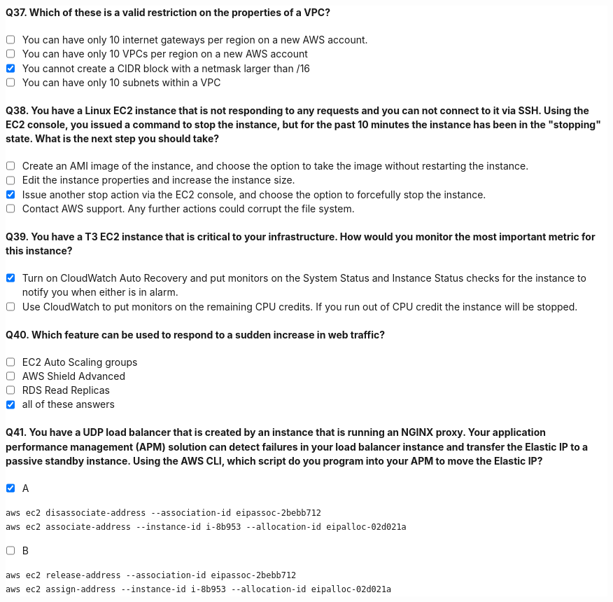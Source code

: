 #### Q37. Which of these is a valid restriction on the properties of a VPC?

- [ ] You can have only 10 internet gateways per region on a new AWS account.
- [ ] You can have only 10 VPCs per region on a new AWS account
- [X] You cannot create a CIDR block with a netmask larger than /16
- [ ] You can have only 10 subnets within a VPC

#### Q38. You have a Linux EC2 instance that is not responding to any requests and you can not connect to it via SSH. Using the EC2 console, you issued a command to stop the instance, but for the past 10 minutes the instance has been in the "stopping" state. What is the next step you should take?

- [ ] Create an AMI image of the instance, and choose the option to take the image without restarting the instance.
- [ ] Edit the instance properties and increase the instance size.
- [X] Issue another stop action via the EC2 console, and choose the option to forcefully stop the instance.
- [ ] Contact AWS support. Any further actions could corrupt the file system.

#### Q39. You have a T3 EC2 instance that is critical to your infrastructure. How would you monitor the most important metric for this instance?

- [X] Turn on CloudWatch Auto Recovery and put monitors on the System Status and Instance Status checks for the instance to notify you when either is in alarm.
- [ ] Use CloudWatch to put monitors on the remaining CPU credits. If you run out of CPU credit the instance will be stopped.

#### Q40. Which feature can be used to respond to a sudden increase in web traffic?

- [ ] EC2 Auto Scaling groups
- [ ] AWS Shield Advanced
- [ ] RDS Read Replicas
- [X] all of these answers

#### Q41. You have a UDP load balancer that is created by an instance that is running an NGINX proxy. Your application performance management (APM) solution can detect failures in your load balancer instance and transfer the Elastic IP to a passive standby instance. Using the AWS CLI, which script do you program into your APM to move the Elastic IP?

- [X] A

```
aws ec2 disassociate-address --association-id eipassoc-2bebb712
aws ec2 associate-address --instance-id i-8b953 --allocation-id eipalloc-02d021a
```

- [ ] B

```
aws ec2 release-address --association-id eipassoc-2bebb712
aws ec2 assign-address --instance-id i-8b953 --allocation-id eipalloc-02d021a
```
